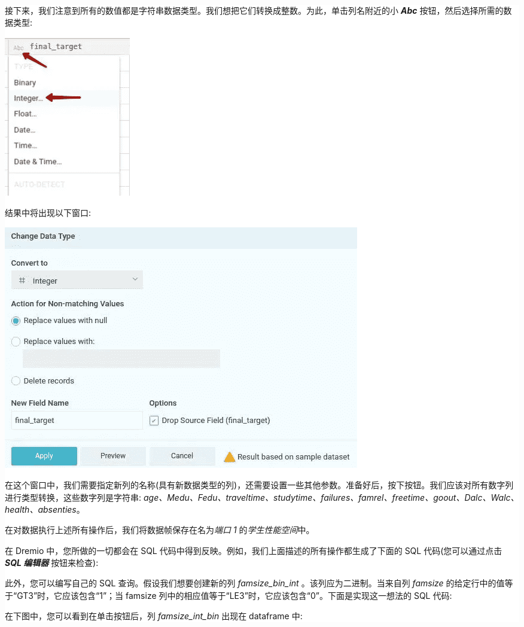 接下来，我们注意到所有的数值都是字符串数据类型。我们想把它们转换成整数。为此，单击列名附近的小 ***Abc*** 按钮，然后选择所需的数据类型:

![](img/808a2207465a7967595021203eda9755.png)

结果中将出现以下窗口:

![](img/6a1f2445476521b2a7865289b02ede3d.png)

在这个窗口中，我们需要指定新列的名称(具有新数据类型的列)，还需要设置一些其他参数。准备好后，按下按钮。我们应该对所有数字列进行类型转换，这些数字列是字符串: *age、Medu、Fedu、traveltime、studytime、failures、famrel、freetime、goout、Dalc、Walc、health、absenties*。

在对数据执行上述所有操作后，我们将数据帧保存在名为*端口 1* 的*学生性能空间*中。

在 Dremio 中，您所做的一切都会在 SQL 代码中得到反映。例如，我们上面描述的所有操作都生成了下面的 SQL 代码(您可以通过点击 ***SQL 编辑器*** 按钮来检查):

此外，您可以编写自己的 SQL 查询。假设我们想要创建新的列 *famsize_bin_int* 。该列应为二进制。当来自列 *famsize* 的给定行中的值等于“GT3”时，它应该包含“1”；当 famsize 列中的相应值等于“LE3”时，它应该包含“0”。下面是实现这一想法的 SQL 代码:

在下图中，您可以看到在单击按钮后，列 *famsize_int_bin* 出现在 dataframe 中:
